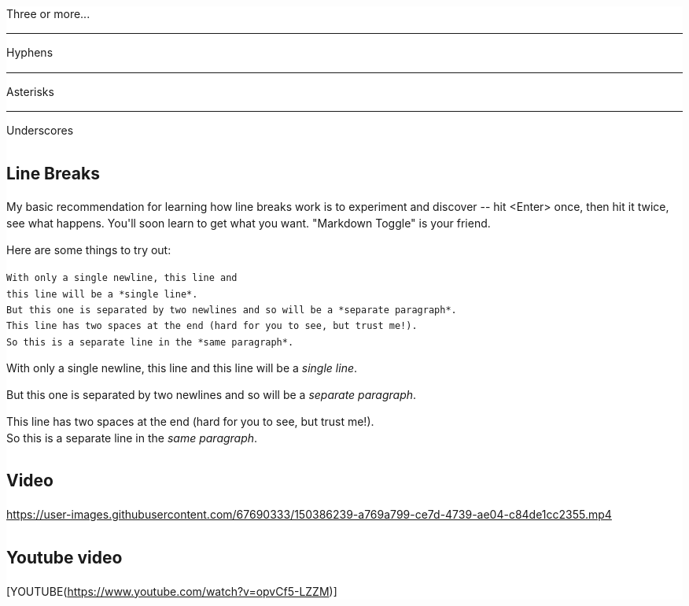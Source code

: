 Three or more...

---

Hyphens

***

Asterisks

___

Underscores

## Line Breaks

My basic recommendation for learning how line breaks work is to experiment and discover -- hit &lt;Enter&gt; once, then hit it twice, see what happens. You'll soon learn to get what you want. "Markdown Toggle" is your friend.

Here are some things to try out:

```
With only a single newline, this line and
this line will be a *single line*.
But this one is separated by two newlines and so will be a *separate paragraph*.
This line has two spaces at the end (hard for you to see, but trust me!).  
So this is a separate line in the *same paragraph*.
```

With only a single newline, this line and
this line will be a *single line*.

But this one is separated by two newlines and so will be a *separate paragraph*.

This line has two spaces at the end (hard for you to see, but trust me!).  
So this is a separate line in the *same paragraph*.

## Video

https://user-images.githubusercontent.com/67690333/150386239-a769a799-ce7d-4739-ae04-c84de1cc2355.mp4


## Youtube video

[YOUTUBE(https://www.youtube.com/watch?v=opvCf5-LZZM)]


[arbitrary case-insensitive reference text]: https://www.mozilla.org
[1]: http://slashdot.org
[link text itself]: http://www.reddit.com
[arbitrary case-insensitive reference text]: https://www.mozilla.org
[1]: http://slashdot.org
[link text itself]: http://www.reddit.com
[logo]: https://github.com/adam-p/markdown-here/raw/master/src/common/images/icon48.png "Logo Title Text 2"
[logo]: https://github.com/adam-p/markdown-here/raw/master/src/common/images/icon48.png "Logo Title Text 2"